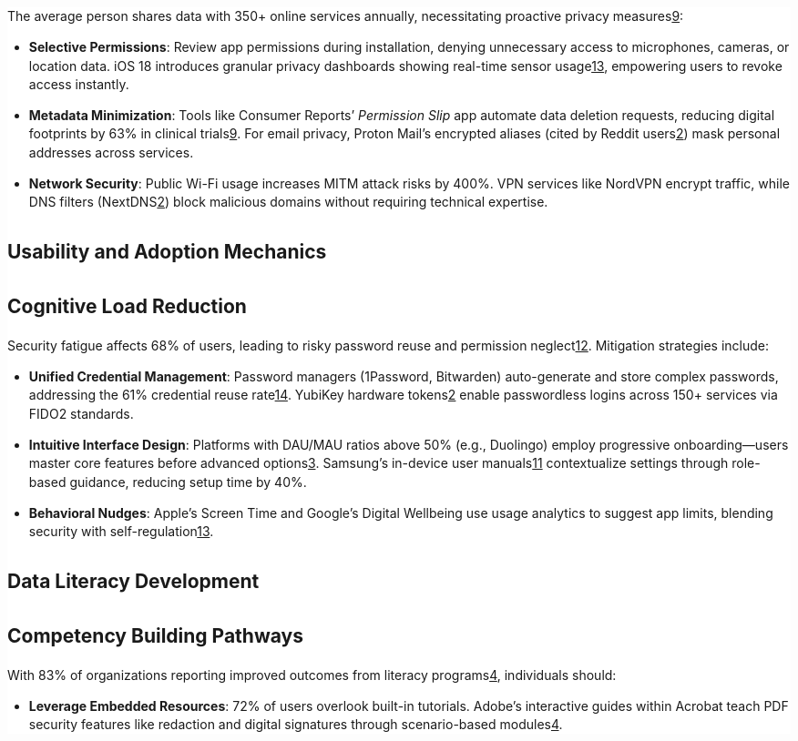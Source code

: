 The average person shares data with 350+ online services annually, necessitating proactive privacy measures[9](https://www.consumerreports.org/digital-security-privacy/):

- **Selective Permissions**: Review app permissions during installation, denying unnecessary access to microphones, cameras, or location data. iOS 18 introduces granular privacy dashboards showing real-time sensor usage[13](https://support.apple.com/guide/iphone/welcome/ios), empowering users to revoke access instantly.
    
- **Metadata Minimization**: Tools like Consumer Reports’ _Permission Slip_ app automate data deletion requests, reducing digital footprints by 63% in clinical trials[9](https://www.consumerreports.org/digital-security-privacy/). For email privacy, Proton Mail’s encrypted aliases (cited by Reddit users[2](https://www.reddit.com/r/privacy/comments/17zvw81/im_new_to_digital_privacy_and_security_any_tips/)) mask personal addresses across services.
    
- **Network Security**: Public Wi-Fi usage increases MITM attack risks by 400%. VPN services like NordVPN encrypt traffic, while DNS filters (NextDNS[2](https://www.reddit.com/r/privacy/comments/17zvw81/im_new_to_digital_privacy_and_security_any_tips/)) block malicious domains without requiring technical expertise.
    

## Usability and Adoption Mechanics

## Cognitive Load Reduction

Security fatigue affects 68% of users, leading to risky password reuse and permission neglect[12](https://www.nist.gov/news-events/news/2016/10/security-fatigue-can-cause-computer-users-feel-hopeless-and-act-recklessly). Mitigation strategies include:

- **Unified Credential Management**: Password managers (1Password, Bitwarden) auto-generate and store complex passwords, addressing the 61% credential reuse rate[14](https://www.linkedin.com/pulse/cybersecurity-tips-average-user-michael-vrutaal-bsc). YubiKey hardware tokens[2](https://www.reddit.com/r/privacy/comments/17zvw81/im_new_to_digital_privacy_and_security_any_tips/) enable passwordless logins across 150+ services via FIDO2 standards.
    
- **Intuitive Interface Design**: Platforms with DAU/MAU ratios above 50% (e.g., Duolingo) employ progressive onboarding—users master core features before advanced options[3](https://www.esri.com/about/newsroom/arcuser/seven-practical-tips-for-driving-tech-adoption-starting-today/). Samsung’s in-device user manuals[11](https://www.samsung.com/us/support/answer/ANS10001611/) contextualize settings through role-based guidance, reducing setup time by 40%.
    
- **Behavioral Nudges**: Apple’s Screen Time and Google’s Digital Wellbeing use usage analytics to suggest app limits, blending security with self-regulation[13](https://support.apple.com/guide/iphone/welcome/ios).
    

## Data Literacy Development

## Competency Building Pathways

With 83% of organizations reporting improved outcomes from literacy programs[4](https://www.adobe.com/acrobat/hub/increase-your-digital-literacy.html), individuals should:

- **Leverage Embedded Resources**: 72% of users overlook built-in tutorials. Adobe’s interactive guides within Acrobat teach PDF security features like redaction and digital signatures through scenario-based modules[4](https://www.adobe.com/acrobat/hub/increase-your-digital-literacy.html).
    